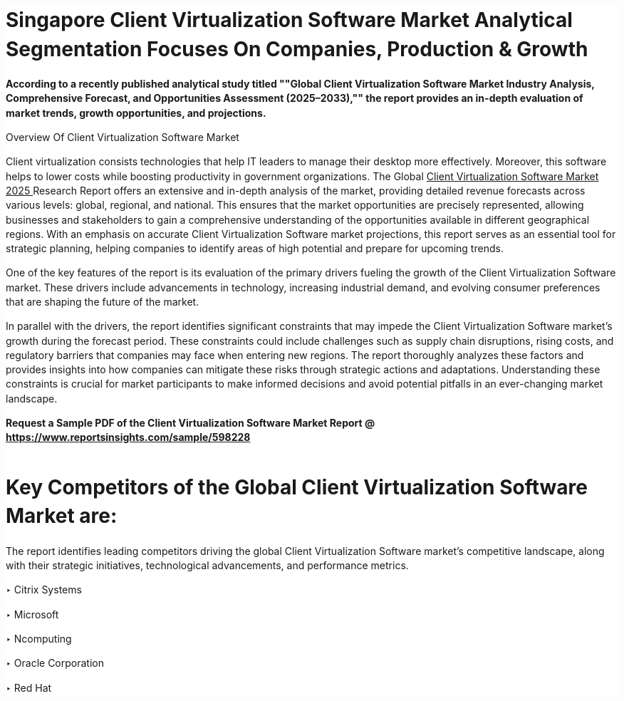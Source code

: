 # Singapore Client Virtualization Software Market Analytical Segmentation Focuses On Companies, Production & Growth

<strong>According to a recently published analytical study titled ""Global Client Virtualization Software Market Industry Analysis, Comprehensive Forecast, and Opportunities Assessment (2025–2033),"" the report provides an in-depth evaluation of market trends, growth opportunities, and projections.</strong>

Overview Of Client Virtualization Software Market

Client virtualization consists technologies that help IT leaders to manage their desktop more effectively. Moreover, this software helps to lower costs while boosting productivity in government organizations. The Global <a href=https://www.reportsinsights.com/sample/598228>Client Virtualization Software Market 2025 </a> Research Report offers an extensive and in-depth analysis of the market, providing detailed revenue forecasts across various levels: global, regional, and national. This ensures that the market opportunities are precisely represented, allowing businesses and stakeholders to gain a comprehensive understanding of the opportunities available in different geographical regions. With an emphasis on accurate Client Virtualization Software market projections, this report serves as an essential tool for strategic planning, helping companies to identify areas of high potential and prepare for upcoming trends.

One of the key features of the report is its evaluation of the primary drivers fueling the growth of the Client Virtualization Software market. These drivers include advancements in technology, increasing industrial demand, and evolving consumer preferences that are shaping the future of the market. 

In parallel with the drivers, the report identifies significant constraints that may impede the Client Virtualization Software market’s growth during the forecast period. These constraints could include challenges such as supply chain disruptions, rising costs, and regulatory barriers that companies may face when entering new regions. The report thoroughly analyzes these factors and provides insights into how companies can mitigate these risks through strategic actions and adaptations. Understanding these constraints is crucial for market participants to make informed decisions and avoid potential pitfalls in an ever-changing market landscape.

<strong>Request a Sample PDF of the Client Virtualization Software Market Report </strong><strong>@<a href=https://www.reportsinsights.com/sample/598228> https://www.reportsinsights.com/sample/598228</a></strong></font>

# <strong>Key Competitors of the Global Client Virtualization Software Market are:</strong>

The report identifies leading competitors driving the global Client Virtualization Software market’s competitive landscape, along with their strategic initiatives, technological advancements, and performance metrics.

‣ Citrix Systems

‣ Microsoft

‣ Ncomputing

‣ Oracle Corporation

‣ Red Hat
